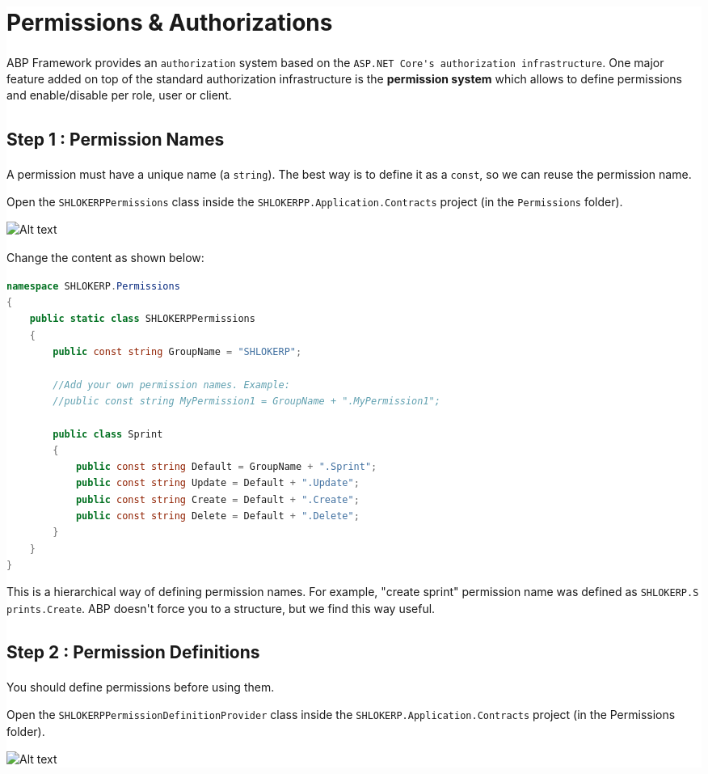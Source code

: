 # Permissions & Authorizations
ABP Framework provides an `authorization` system based on the `ASP.NET Core's authorization infrastructure`. One major feature added on top of the standard authorization infrastructure is the **permission system** which allows to define permissions and enable/disable per role, user or client.

<video width="320" height="240" controls>
  <source src="./_videos/Authorizations&Permissions.mp4" type="video/mp4">
</video>

## Step 1 : Permission Names
A permission must have a unique name (a `string`). The best way is to define it as a `const`, so we can reuse the permission name.

Open the `SHLOKERPPermissions` class inside the `SHLOKERPP.Application.Contracts` project (in the `Permissions` folder).

![Alt text](\_images\SHLOKERPPermissions.png)

Change the content as shown below:

```c#
namespace SHLOKERP.Permissions
{
    public static class SHLOKERPPermissions
    {
        public const string GroupName = "SHLOKERP";

        //Add your own permission names. Example:
        //public const string MyPermission1 = GroupName + ".MyPermission1";

        public class Sprint
        {
            public const string Default = GroupName + ".Sprint";
            public const string Update = Default + ".Update";
            public const string Create = Default + ".Create";
            public const string Delete = Default + ".Delete";
        }
    }
}
```
This is a hierarchical way of defining permission names. For example, "create sprint" permission name was defined as `SHLOKERP.Sprints.Create`. ABP doesn't force you to a structure, but we find this way useful.

## Step 2 : Permission Definitions
You should define permissions before using them.

Open the `SHLOKERPPermissionDefinitionProvider` class inside the `SHLOKERP.Application.Contracts` project (in the Permissions folder).

![Alt text](\_images\SHLOKERPPermissionDefinitionProvider.png)
